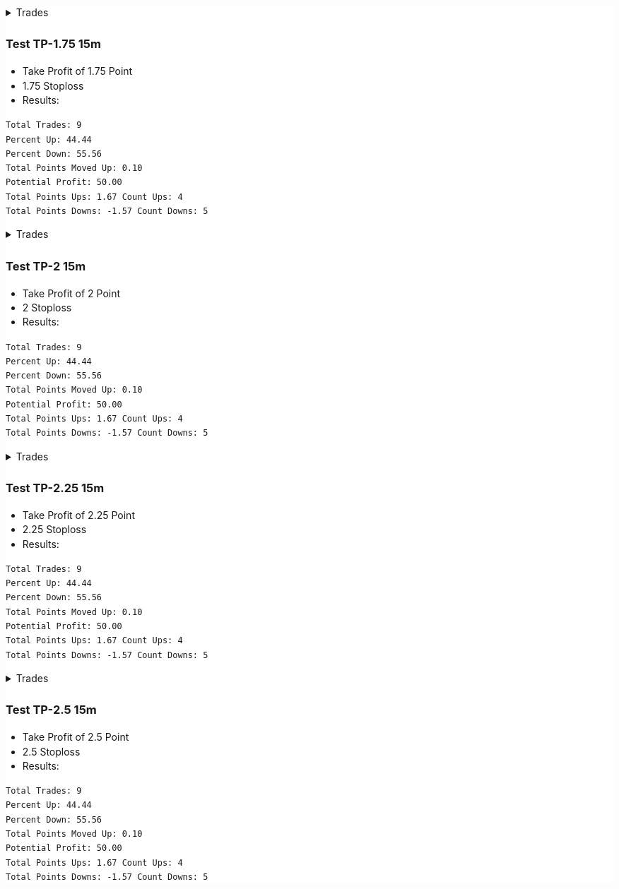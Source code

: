 <details><summary>Trades</summary></details>

### Test TP-1.75 15m
* Take Profit of 1.75 Point
* 1.75 Stoploss
* Results:
```
Total Trades: 9
Percent Up: 44.44
Percent Down: 55.56
Total Points Moved Up: 0.10
Potential Profit: 50.00
Total Points Ups: 1.67 Count Ups: 4
Total Points Downs: -1.57 Count Downs: 5
```

<details><summary>Trades</summary></details>

### Test TP-2 15m
* Take Profit of 2 Point
* 2 Stoploss
* Results:
```
Total Trades: 9
Percent Up: 44.44
Percent Down: 55.56
Total Points Moved Up: 0.10
Potential Profit: 50.00
Total Points Ups: 1.67 Count Ups: 4
Total Points Downs: -1.57 Count Downs: 5
```

<details><summary>Trades</summary></details>

### Test TP-2.25 15m
* Take Profit of 2.25 Point
* 2.25 Stoploss
* Results:
```
Total Trades: 9
Percent Up: 44.44
Percent Down: 55.56
Total Points Moved Up: 0.10
Potential Profit: 50.00
Total Points Ups: 1.67 Count Ups: 4
Total Points Downs: -1.57 Count Downs: 5
```

<details><summary>Trades</summary></details>

### Test TP-2.5 15m
* Take Profit of 2.5 Point
* 2.5 Stoploss
* Results:
```
Total Trades: 9
Percent Up: 44.44
Percent Down: 55.56
Total Points Moved Up: 0.10
Potential Profit: 50.00
Total Points Ups: 1.67 Count Ups: 4
Total Points Downs: -1.57 Count Downs: 5
```
